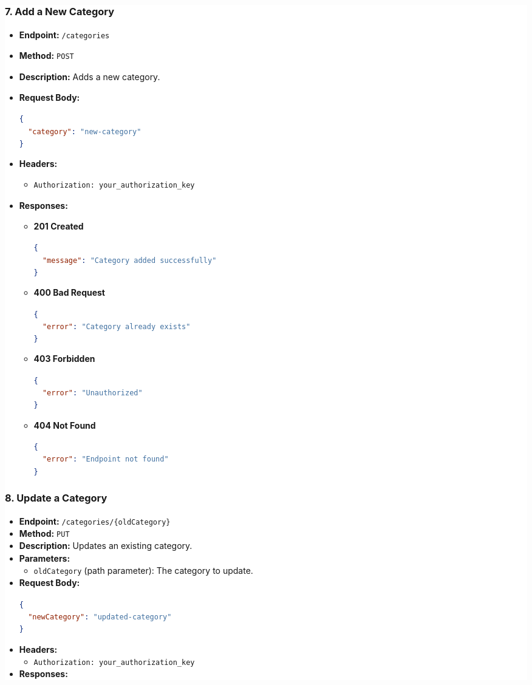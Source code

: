 ### 7. **Add a New Category**

- **Endpoint:** `/categories`
- **Method:** `POST`
- **Description:** Adds a new category.
- **Request Body:**
  ```json
  {
    "category": "new-category"
  }
  ```
- **Headers:**
  - `Authorization: your_authorization_key`
- **Responses:**

  - **201 Created**
    ```json
    {
      "message": "Category added successfully"
    }
    ```

  - **400 Bad Request**
    ```json
    {
      "error": "Category already exists"
    }
    ```

  - **403 Forbidden**
    ```json
    {
      "error": "Unauthorized"
    }
    ```

  - **404 Not Found**
    ```json
    {
      "error": "Endpoint not found"
    }
    ```

### 8. **Update a Category**

- **Endpoint:** `/categories/{oldCategory}`
- **Method:** `PUT`
- **Description:** Updates an existing category.
- **Parameters:**
  - `oldCategory` (path parameter): The category to update.
- **Request Body:**
  ```json
  {
    "newCategory": "updated-category"
  }
  ```
- **Headers:**
  - `Authorization: your_authorization_key`
- **Responses:**
